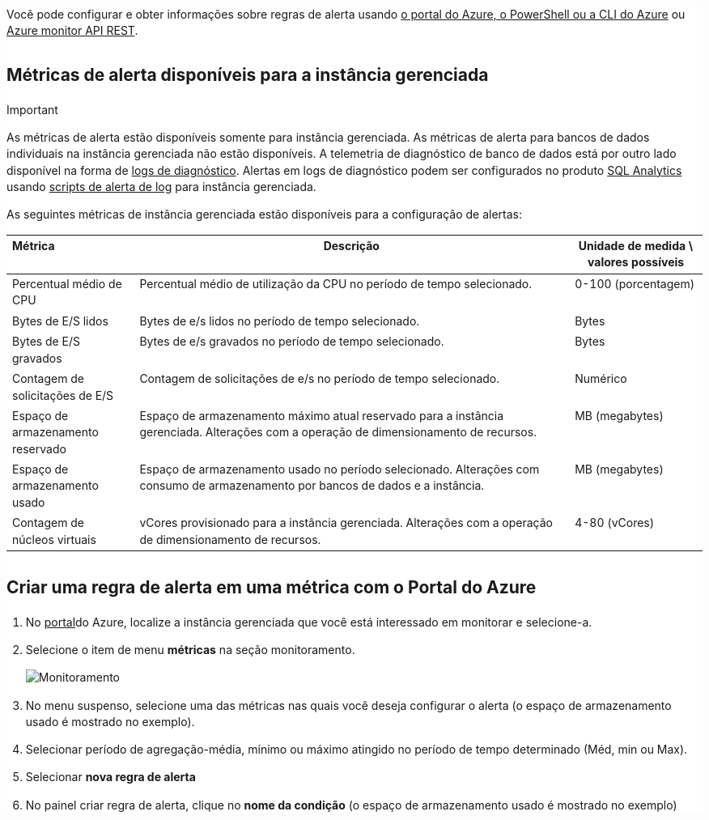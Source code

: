 Você pode configurar e obter informações sobre regras de alerta usando [o portal do Azure, o PowerShell ou a CLI do Azure](../../azure-monitor/platform/alerts-classic-portal.md) ou [Azure monitor API REST](/rest/api/monitor/alertrules). 

## <a name="alerting-metrics-available-for-managed-instance"></a>Métricas de alerta disponíveis para a instância gerenciada

> [!IMPORTANT]
> As métricas de alerta estão disponíveis somente para instância gerenciada. As métricas de alerta para bancos de dados individuais na instância gerenciada não estão disponíveis. A telemetria de diagnóstico de banco de dados está por outro lado disponível na forma de [logs de diagnóstico](../database/metrics-diagnostic-telemetry-logging-streaming-export-configure.md#diagnostic-telemetry-for-export). Alertas em logs de diagnóstico podem ser configurados no produto [SQL Analytics](../../azure-monitor/insights/azure-sql.md) usando [scripts de alerta de log](../../azure-monitor/insights/azure-sql.md#creating-alerts-for-sql-managed-instance) para instância gerenciada.

As seguintes métricas de instância gerenciada estão disponíveis para a configuração de alertas:

| Métrica | Descrição | Unidade de medida \ valores possíveis |
| :--------- | --------------------- | ----------- |
| Percentual médio de CPU | Percentual médio de utilização da CPU no período de tempo selecionado. | 0-100 (porcentagem) |
| Bytes de E/S lidos | Bytes de e/s lidos no período de tempo selecionado. | Bytes |
| Bytes de E/S gravados | Bytes de e/s gravados no período de tempo selecionado. | Bytes |
| Contagem de solicitações de E/S | Contagem de solicitações de e/s no período de tempo selecionado. | Numérico |
| Espaço de armazenamento reservado | Espaço de armazenamento máximo atual reservado para a instância gerenciada. Alterações com a operação de dimensionamento de recursos. | MB (megabytes) |
| Espaço de armazenamento usado | Espaço de armazenamento usado no período selecionado. Alterações com consumo de armazenamento por bancos de dados e a instância. | MB (megabytes) |
| Contagem de núcleos virtuais | vCores provisionado para a instância gerenciada. Alterações com a operação de dimensionamento de recursos. | 4-80 (vCores) |

## <a name="create-an-alert-rule-on-a-metric-with-the-azure-portal"></a>Criar uma regra de alerta em uma métrica com o Portal do Azure

1. No [portal](https://portal.azure.com/)do Azure, localize a instância gerenciada que você está interessado em monitorar e selecione-a.

2. Selecione o item de menu **métricas** na seção monitoramento.

   ![Monitoramento](./media/alerts-create/mi-alerting-menu-annotated.png)
  
3. No menu suspenso, selecione uma das métricas nas quais você deseja configurar o alerta (o espaço de armazenamento usado é mostrado no exemplo).

4. Selecionar período de agregação-média, mínimo ou máximo atingido no período de tempo determinado (Méd, min ou Max). 

5. Selecionar **nova regra de alerta**

6. No painel criar regra de alerta, clique no **nome da condição** (o espaço de armazenamento usado é mostrado no exemplo)
